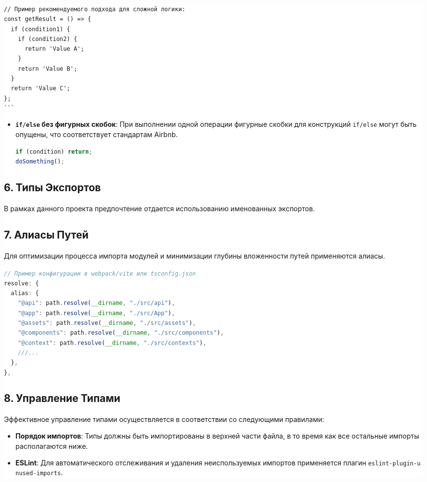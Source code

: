     // Пример рекомендуемого подхода для сложной логики:
    const getResult = () => {
      if (condition1) {
        if (condition2) {
          return 'Value A';
        }
        return 'Value B';
      }
      return 'Value C';
    };
    ```
    
- **`if/else` без фигурных скобок**: При выполнении одной операции фигурные скобки для конструкций `if/else` могут быть опущены, что соответствует стандартам Airbnb.
    
    ```typescript
    if (condition) return;
    doSomething();
    ```
    

## 6. Типы Экспортов

В рамках данного проекта предпочтение отдается использованию именованных экспортов.

## 7. Алиасы Путей

Для оптимизации процесса импорта модулей и минимизации глубины вложенности путей применяются алиасы.

```typescript
// Пример конфигурации в webpack/vite или tsconfig.json
resolve: {
  alias: {
    "@api": path.resolve(__dirname, "./src/api"),
    "@app": path.resolve(__dirname, "./src/App"),
    "@assets": path.resolve(__dirname, "./src/assets"),
    "@components": path.resolve(__dirname, "./src/components"),
    "@context": path.resolve(__dirname, "./src/contexts"),
    ///...
  },
},
```

## 8. Управление Типами

Эффективное управление типами осуществляется в соответствии со следующими правилами:

- **Порядок импортов**: Типы должны быть импортированы в верхней части файла, в то время как все остальные импорты располагаются ниже.
    
- **ESLint**: Для автоматического отслеживания и удаления неиспользуемых импортов применяется плагин `eslint-plugin-unused-imports`.
    